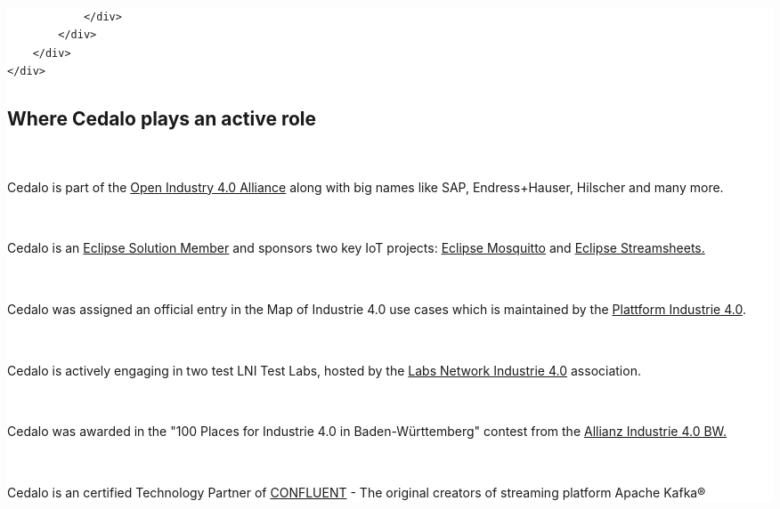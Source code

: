                 </div>
            </div>
        </div>
    </div>
</section>


<section id="partnerships" class="features section">
    <div class="container" >
        <div class="row">
            <div class="col-lg-12 col-md-12 col-sm-12 usecase-intro">  
                <div>
                    <h1 class="section-header">Where Cedalo plays an active role</h1>
                </div>
            </div>
            <div class="col-md-4 col-sm-6 feature text-center">
                <div class="partnership-content">
                    <a href="https://openindustry4.com/About-Us.html" target="_blank"><img src="https://cedalo.com/assets/images/partnerships/openindustry.png" alt="" style="width:100%;height:auto;"></a>
                    <p>Cedalo is part of the <a href="https://www.eclipse.org/membership/showMember.php?member_id=1376#projects" target="_blank">Open Industry 4.0 Alliance</a> along with big names like SAP, Endress+Hauser, Hilscher and many more.</p>
                </div>
            </div>
            <div class="col-md-4 col-sm-6 feature text-center">
                <div class="partnership-content">
                    <a href="https://www.eclipse.org/membership/showMember.php?member_id=1376#projects" target="_blank"><img src="https://cedalo.com/assets/images/partnerships/eclipse.png" alt="" style="width:100%;height:auto;"></a>
                    <p>Cedalo is an <a href="https://www.eclipse.org/membership/showMember.php?member_id=1376" target="_blank">Eclipse Solution Member</a> and sponsors two key IoT projects: <a href="https://projects.eclipse.org/projects/iot.mosquitto" target="_blank">Eclipse Mosquitto</a> and <a href="https://projects.eclipse.org/projects/iot.streamsheets" target="_blank">Eclipse Streamsheets.</a></p>
                </div>
            </div>
            <div class="col-md-4 col-sm-6 feature text-center">
                <div class="partnership-content">
                    <a href="https://www.plattform-i40.de/PI40/Redaktion/DE/Anwendungsbeispiele/455-cedalo/beitrag-cedalo.html" target="_blank"><img src="https://cedalo.com/assets/images/partnerships/plattform40.png" alt="" style="width:100%;height:auto;"></a>
                    <p>Cedalo was assigned an official entry in the Map of Industrie 4.0 use cases which is maintained by the <a href="https://www.plattform-i40.de/PI40/Navigation/EN/Home/home.html" target="_blank">Plattform Industrie 4.0</a>.</p>
                </div>
            </div>
            <div class="col-md-4 col-sm-6 feature text-center">
                <div class="partnership-content">
                    <a href="https://lni40.de/?lang=en" target="_blank"><img src="https://cedalo.com/assets/images/partnerships/lni40.png" alt="" style="width:100%;height:auto;"></a>
                    <p>Cedalo is actively engaging in two test LNI Test Labs, hosted by the <a href="https://lni40.de/practice/usecases/?lang=en" target="_blank">Labs Network Industrie 4.0</a> association.</p>
                </div>
            </div>
            <div class="col-md-4 col-sm-6 feature text-center">
                <div class="partnership-content">
                    <a href="https://www.i40-bw.de/de/100orte/cedalo-ag/" target="_blank"><img src="https://cedalo.com/assets/images/partnerships/100orte.png" alt="" style="width:100%;height:auto;"></a>
                    <p>Cedalo was awarded in the "100 Places for Industrie 4.0 in Baden-Württemberg" contest from the <a href="https://www.i40-bw.de/en/" target="_blank">Allianz Industrie 4.0 BW.</a></p>
                </div>
            </div>
             <div class="col-md-4 col-sm-6 feature text-center">
                 <div class="partnership-content">
                    <a href="https://www.confluent.io/" target="_blank"><img src="https://cedalo.com/assets/images/partnerships/confluent.png" alt="" style="width:100%;height:auto;"></a>
                    <p>Cedalo is an certified Technology Partner of <a href="https://www.confluent.io/" target="_blank">CONFLUENT</a> - The original creators of streaming platform Apache Kafka®</p>
                </div>
            </div>